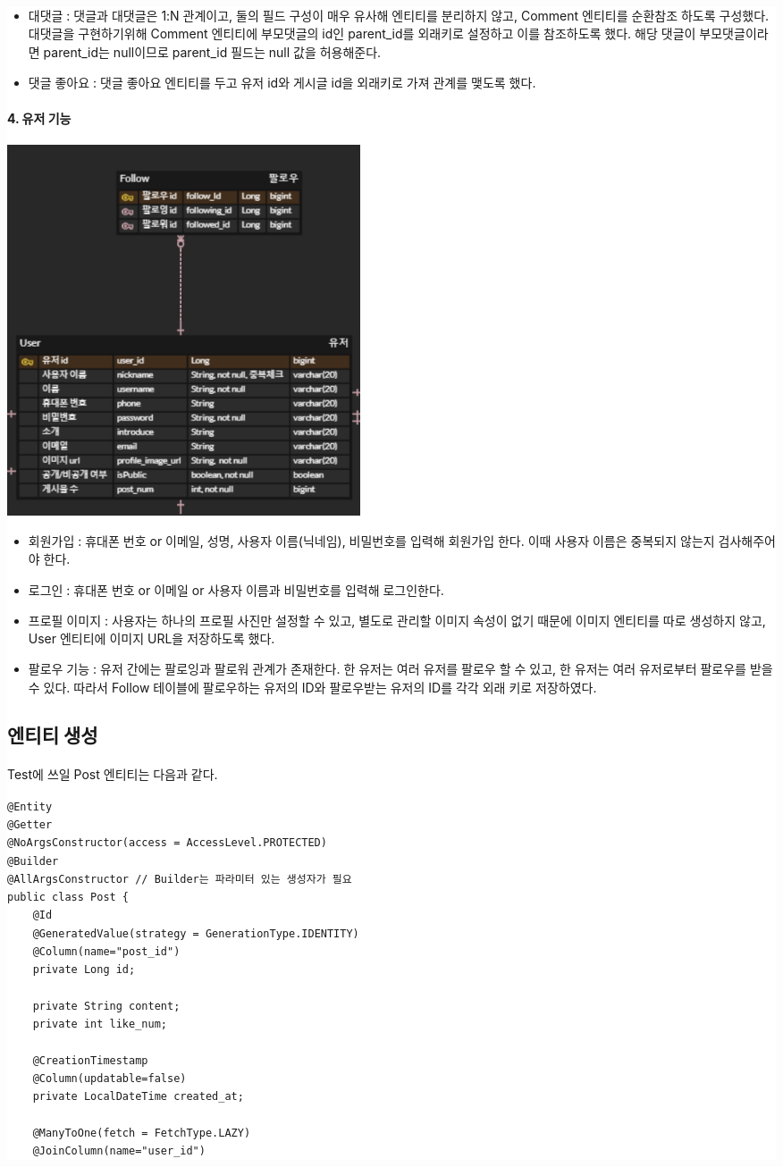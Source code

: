 
   - 대댓글 : 댓글과 대댓글은 1:N 관계이고, 둘의 필드 구성이 매우 유사해 엔티티를 분리하지 않고, Comment 엔티티를 순환참조 하도록 구성했다. 대댓글을 구현하기위해 Comment 엔티티에 부모댓글의 id인 parent_id를 외래키로 설정하고 이를 참조하도록 했다. 해당 댓글이 부모댓글이라면 parent_id는 null이므로 parent_id 필드는 null 값을 허용해준다.

   - 댓글 좋아요 : 댓글 좋아요 엔티티를 두고 유저 id와 게시글 id을 외래키로 가져 관계를 맺도록 했다.

#### 4. 유저 기능

![ReadMe_Images/img_6.png](ReadMe_Images/img_6.png)

   - 회원가입 : 휴대폰 번호 or 이메일, 성명, 사용자 이름(닉네임), 비밀번호를 입력해 회원가입 한다. 이때 사용자 이름은 중복되지 않는지 검사해주어야 한다.
   
   - 로그인 : 휴대폰 번호 or 이메일 or 사용자 이름과 비밀번호를 입력해 로그인한다.

   - 프로필 이미지 : 사용자는 하나의 프로필 사진만 설정할 수 있고, 별도로 관리할 이미지 속성이 없기 때문에 이미지 엔티티를 따로 생성하지 않고, User 엔티티에 이미지 URL을 저장하도록 했다.

   - 팔로우 기능 : 유저 간에는 팔로잉과 팔로워 관계가 존재한다. 한 유저는 여러 유저를 팔로우 할 수 있고, 한 유저는 여러 유저로부터 팔로우를 받을 수 있다. 따라서 Follow 테이블에 팔로우하는 유저의 ID와 팔로우받는 유저의 ID를 각각 외래 키로 저장하였다.
   

## 엔티티 생성
Test에 쓰일 Post 엔티티는 다음과 같다.
```
@Entity
@Getter
@NoArgsConstructor(access = AccessLevel.PROTECTED)
@Builder
@AllArgsConstructor // Builder는 파라미터 있는 생성자가 필요
public class Post {
    @Id
    @GeneratedValue(strategy = GenerationType.IDENTITY)
    @Column(name="post_id")
    private Long id;

    private String content;
    private int like_num;

    @CreationTimestamp
    @Column(updatable=false)
    private LocalDateTime created_at;

    @ManyToOne(fetch = FetchType.LAZY)
    @JoinColumn(name="user_id")
```